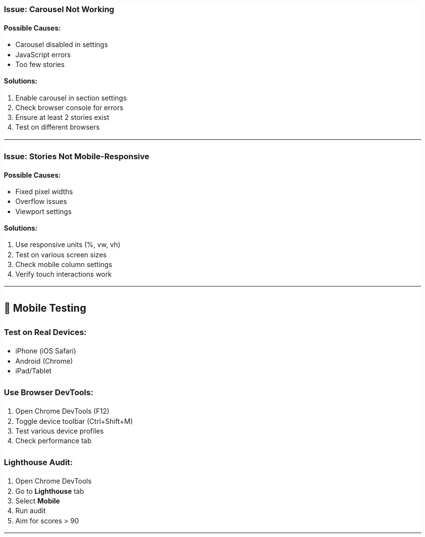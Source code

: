 
### Issue: Carousel Not Working

**Possible Causes:**
- Carousel disabled in settings
- JavaScript errors
- Too few stories

**Solutions:**
1. Enable carousel in section settings
2. Check browser console for errors
3. Ensure at least 2 stories exist
4. Test on different browsers

---

### Issue: Stories Not Mobile-Responsive

**Possible Causes:**
- Fixed pixel widths
- Overflow issues
- Viewport settings

**Solutions:**
1. Use responsive units (%, vw, vh)
2. Test on various screen sizes
3. Check mobile column settings
4. Verify touch interactions work

---

## 📱 Mobile Testing

### Test on Real Devices:
- iPhone (iOS Safari)
- Android (Chrome)
- iPad/Tablet

### Use Browser DevTools:
1. Open Chrome DevTools (F12)
2. Toggle device toolbar (Ctrl+Shift+M)
3. Test various device profiles
4. Check performance tab

### Lighthouse Audit:
1. Open Chrome DevTools
2. Go to **Lighthouse** tab
3. Select **Mobile**
4. Run audit
5. Aim for scores > 90

---
